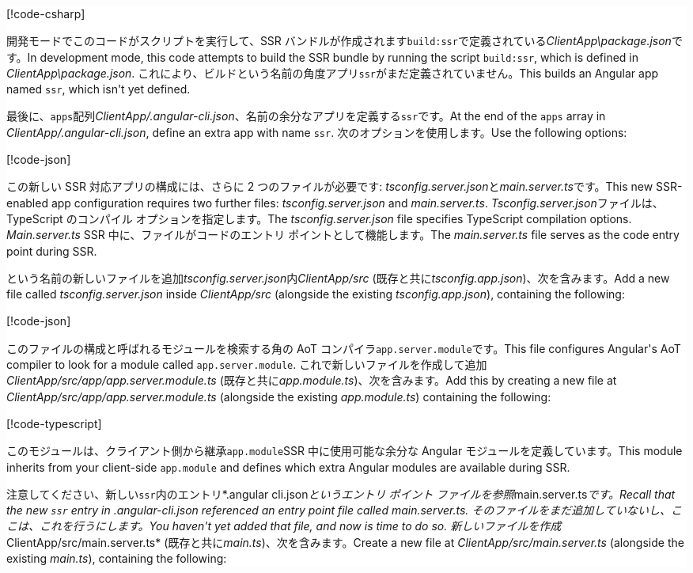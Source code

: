 [!code-csharp[](sample/AngularServerSideRendering/Startup.cs?name=snippet_Call_UseSpa&highlight=5-12)]

<span data-ttu-id="01a8d-187">開発モードでこのコードがスクリプトを実行して、SSR バンドルが作成されます`build:ssr`で定義されている*ClientApp\package.json*です。</span><span class="sxs-lookup"><span data-stu-id="01a8d-187">In development mode, this code attempts to build the SSR bundle by running the script `build:ssr`, which is defined in *ClientApp\package.json*.</span></span> <span data-ttu-id="01a8d-188">これにより、ビルドという名前の角度アプリ`ssr`がまだ定義されていません。</span><span class="sxs-lookup"><span data-stu-id="01a8d-188">This builds an Angular app named `ssr`, which isn't yet defined.</span></span> 

<span data-ttu-id="01a8d-189">最後に、`apps`配列*ClientApp/.angular-cli.json*、名前の余分なアプリを定義する`ssr`です。</span><span class="sxs-lookup"><span data-stu-id="01a8d-189">At the end of the `apps` array in *ClientApp/.angular-cli.json*, define an extra app with name `ssr`.</span></span> <span data-ttu-id="01a8d-190">次のオプションを使用します。</span><span class="sxs-lookup"><span data-stu-id="01a8d-190">Use the following options:</span></span>

[!code-json[](sample/AngularServerSideRendering/ClientApp/.angular-cli.json?range=24-41)]

<span data-ttu-id="01a8d-191">この新しい SSR 対応アプリの構成には、さらに 2 つのファイルが必要です: *tsconfig.server.json*と*main.server.ts*です。</span><span class="sxs-lookup"><span data-stu-id="01a8d-191">This new SSR-enabled app configuration requires two further files: *tsconfig.server.json* and *main.server.ts*.</span></span> <span data-ttu-id="01a8d-192">*Tsconfig.server.json*ファイルは、TypeScript のコンパイル オプションを指定します。</span><span class="sxs-lookup"><span data-stu-id="01a8d-192">The *tsconfig.server.json* file specifies TypeScript compilation options.</span></span> <span data-ttu-id="01a8d-193">*Main.server.ts* SSR 中に、ファイルがコードのエントリ ポイントとして機能します。</span><span class="sxs-lookup"><span data-stu-id="01a8d-193">The *main.server.ts* file serves as the code entry point during SSR.</span></span>

<span data-ttu-id="01a8d-194">という名前の新しいファイルを追加*tsconfig.server.json*内*ClientApp/src* (既存と共に*tsconfig.app.json*)、次を含みます。</span><span class="sxs-lookup"><span data-stu-id="01a8d-194">Add a new file called *tsconfig.server.json* inside *ClientApp/src* (alongside the existing *tsconfig.app.json*), containing the following:</span></span>

[!code-json[](sample/AngularServerSideRendering/ClientApp/src/tsconfig.server.json)]

<span data-ttu-id="01a8d-195">このファイルの構成と呼ばれるモジュールを検索する角の AoT コンパイラ`app.server.module`です。</span><span class="sxs-lookup"><span data-stu-id="01a8d-195">This file configures Angular's AoT compiler to look for a module called `app.server.module`.</span></span> <span data-ttu-id="01a8d-196">これで新しいファイルを作成して追加*ClientApp/src/app/app.server.module.ts* (既存と共に*app.module.ts*)、次を含みます。</span><span class="sxs-lookup"><span data-stu-id="01a8d-196">Add this by creating a new file at *ClientApp/src/app/app.server.module.ts* (alongside the existing *app.module.ts*) containing the following:</span></span> 

[!code-typescript[](sample/AngularServerSideRendering/ClientApp/src/app/app.server.module.ts)]

<span data-ttu-id="01a8d-197">このモジュールは、クライアント側から継承`app.module`SSR 中に使用可能な余分な Angular モジュールを定義しています。</span><span class="sxs-lookup"><span data-stu-id="01a8d-197">This module inherits from your client-side `app.module` and defines which extra Angular modules are available during SSR.</span></span>

<span data-ttu-id="01a8d-198">注意してください、新しい`ssr`内のエントリ*.angular cli.json*というエントリ ポイント ファイルを参照*main.server.ts*です。</span><span class="sxs-lookup"><span data-stu-id="01a8d-198">Recall that the new `ssr` entry in *.angular-cli.json* referenced an entry point file called *main.server.ts*.</span></span> <span data-ttu-id="01a8d-199">そのファイルをまだ追加していないし、ここは、これを行うにします。</span><span class="sxs-lookup"><span data-stu-id="01a8d-199">You haven't yet added that file, and now is time to do so.</span></span> <span data-ttu-id="01a8d-200">新しいファイルを作成*ClientApp/src/main.server.ts* (既存と共に*main.ts*)、次を含みます。</span><span class="sxs-lookup"><span data-stu-id="01a8d-200">Create a new file at *ClientApp/src/main.server.ts* (alongside the existing *main.ts*), containing the following:</span></span>
